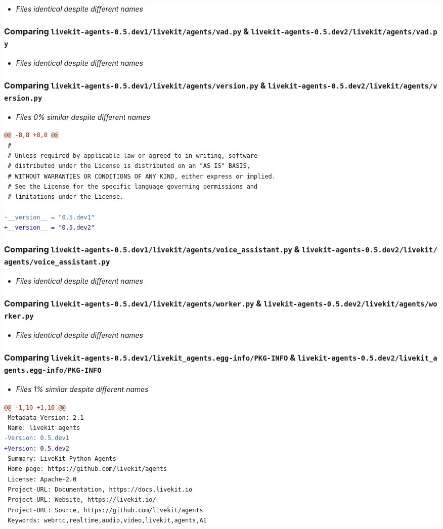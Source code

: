  * *Files identical despite different names*

### Comparing `livekit-agents-0.5.dev1/livekit/agents/vad.py` & `livekit-agents-0.5.dev2/livekit/agents/vad.py`

 * *Files identical despite different names*

### Comparing `livekit-agents-0.5.dev1/livekit/agents/version.py` & `livekit-agents-0.5.dev2/livekit/agents/version.py`

 * *Files 0% similar despite different names*

```diff
@@ -8,8 +8,8 @@
 #
 # Unless required by applicable law or agreed to in writing, software
 # distributed under the License is distributed on an "AS IS" BASIS,
 # WITHOUT WARRANTIES OR CONDITIONS OF ANY KIND, either express or implied.
 # See the License for the specific language governing permissions and
 # limitations under the License.
 
-__version__ = "0.5.dev1"
+__version__ = "0.5.dev2"
```

### Comparing `livekit-agents-0.5.dev1/livekit/agents/voice_assistant.py` & `livekit-agents-0.5.dev2/livekit/agents/voice_assistant.py`

 * *Files identical despite different names*

### Comparing `livekit-agents-0.5.dev1/livekit/agents/worker.py` & `livekit-agents-0.5.dev2/livekit/agents/worker.py`

 * *Files identical despite different names*

### Comparing `livekit-agents-0.5.dev1/livekit_agents.egg-info/PKG-INFO` & `livekit-agents-0.5.dev2/livekit_agents.egg-info/PKG-INFO`

 * *Files 1% similar despite different names*

```diff
@@ -1,10 +1,10 @@
 Metadata-Version: 2.1
 Name: livekit-agents
-Version: 0.5.dev1
+Version: 0.5.dev2
 Summary: LiveKit Python Agents
 Home-page: https://github.com/livekit/agents
 License: Apache-2.0
 Project-URL: Documentation, https://docs.livekit.io
 Project-URL: Website, https://livekit.io/
 Project-URL: Source, https://github.com/livekit/agents
 Keywords: webrtc,realtime,audio,video,livekit,agents,AI
```
